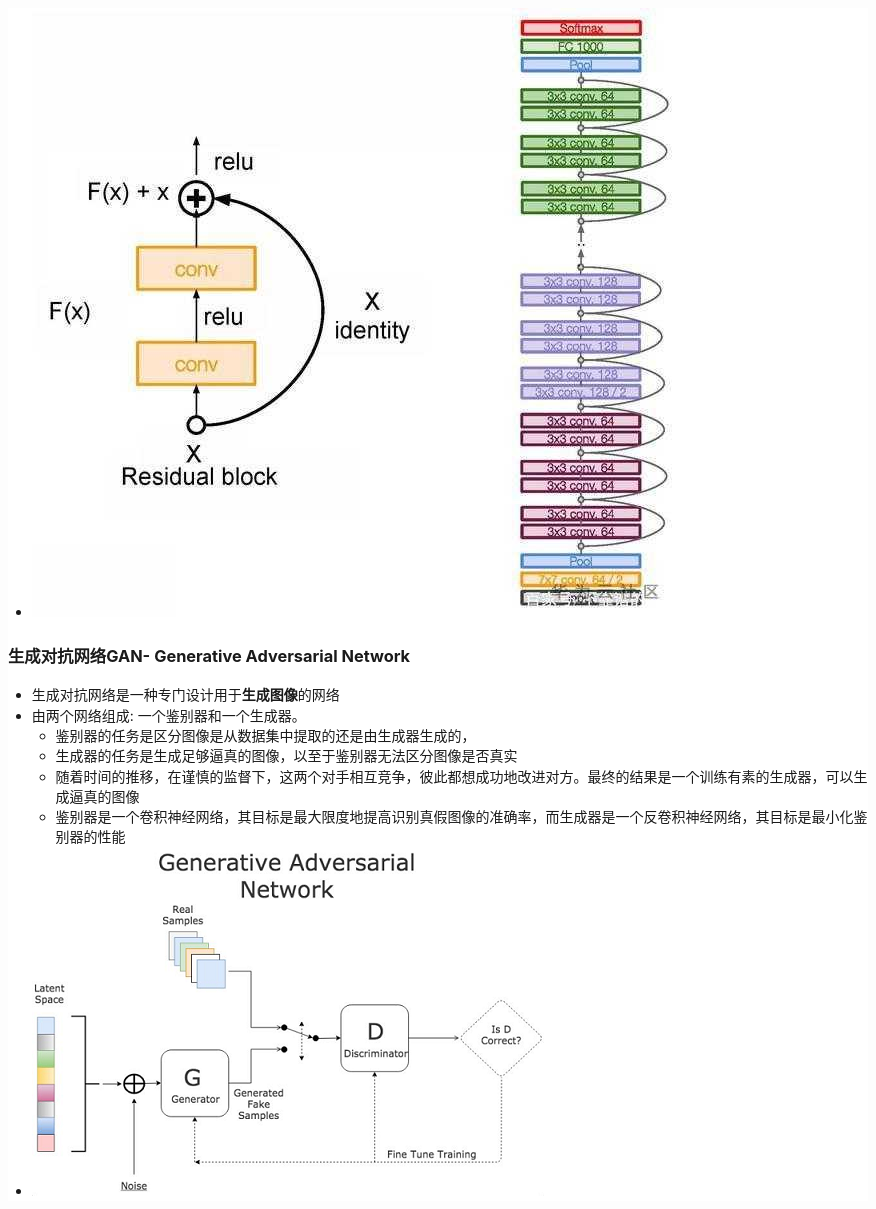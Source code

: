 - ![残差网络ResNet](../images/残差网络ResNet.png)

### 生成对抗网络GAN- Generative Adversarial Network

- 生成对抗网络是一种专门设计用于**生成图像**的网络
- 由两个网络组成: 一个鉴别器和一个生成器。
  - 鉴别器的任务是区分图像是从数据集中提取的还是由生成器生成的，
  - 生成器的任务是生成足够逼真的图像，以至于鉴别器无法区分图像是否真实
  - 随着时间的推移，在谨慎的监督下，这两个对手相互竞争，彼此都想成功地改进对方。最终的结果是一个训练有素的生成器，可以生成逼真的图像
  - 鉴别器是一个卷积神经网络，其目标是最大限度地提高识别真假图像的准确率，而生成器是一个反卷积神经网络，其目标是最小化鉴别器的性能
- ![生成对抗网络GAN](../images/生成对抗网络GAN.png)
